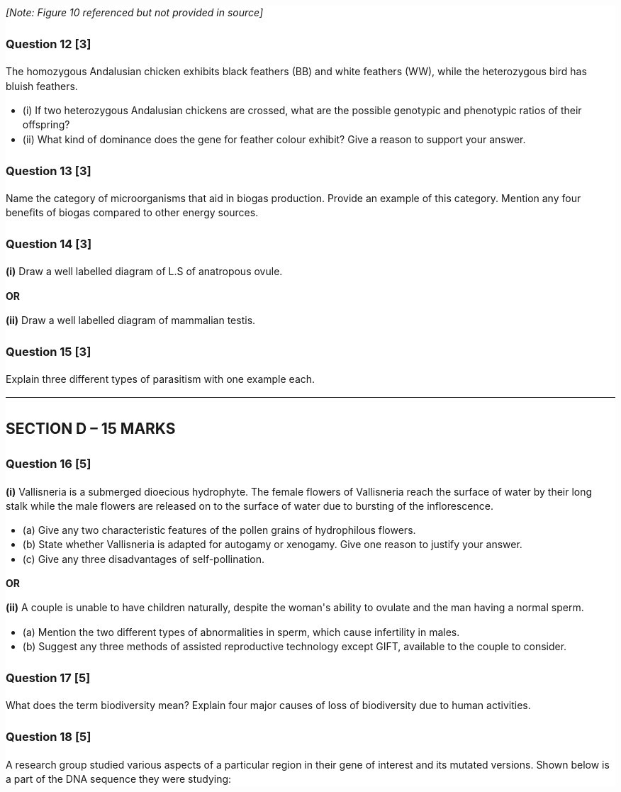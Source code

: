 *[Note: Figure 10 referenced but not provided in source]*

### Question 12 **[3]**
The homozygous Andalusian chicken exhibits black feathers (BB) and white feathers (WW), while the heterozygous bird has bluish feathers.
- (i) If two heterozygous Andalusian chickens are crossed, what are the possible genotypic and phenotypic ratios of their offspring?
- (ii) What kind of dominance does the gene for feather colour exhibit? Give a reason to support your answer.

### Question 13 **[3]**
Name the category of microorganisms that aid in biogas production. Provide an example of this category. Mention any four benefits of biogas compared to other energy sources.

### Question 14 **[3]**
**(i)** Draw a well labelled diagram of L.S of anatropous ovule.

**OR**

**(ii)** Draw a well labelled diagram of mammalian testis.

### Question 15 **[3]**
Explain three different types of parasitism with one example each.

---

## SECTION D – 15 MARKS

### Question 16 **[5]**
**(i)** Vallisneria is a submerged dioecious hydrophyte. The female flowers of Vallisneria reach the surface of water by their long stalk while the male flowers are released on to the surface of water due to bursting of the inflorescence.
- (a) Give any two characteristic features of the pollen grains of hydrophilous flowers.
- (b) State whether Vallisneria is adapted for autogamy or xenogamy. Give one reason to justify your answer.
- (c) Give any three disadvantages of self-pollination.

**OR**

**(ii)** A couple is unable to have children naturally, despite the woman's ability to ovulate and the man having a normal sperm.
- (a) Mention the two different types of abnormalities in sperm, which cause infertility in males.
- (b) Suggest any three methods of assisted reproductive technology except GIFT, available to the couple to consider.

### Question 17 **[5]**
What does the term biodiversity mean? Explain four major causes of loss of biodiversity due to human activities.

### Question 18 **[5]**
A research group studied various aspects of a particular region in their gene of interest and its mutated versions. Shown below is a part of the DNA sequence they were studying:
